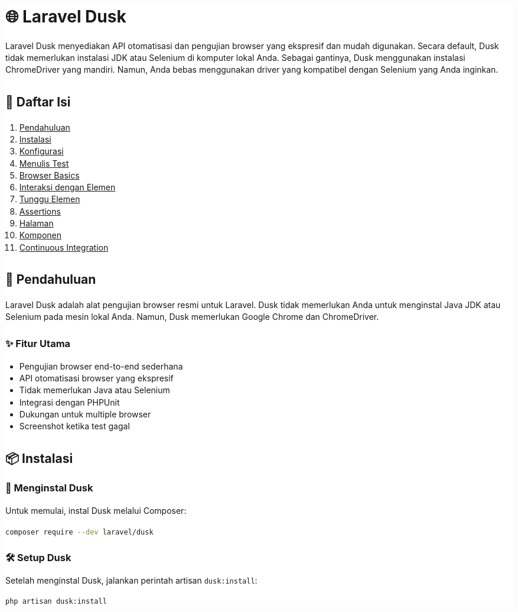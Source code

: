 # 🌐 Laravel Dusk

Laravel Dusk menyediakan API otomatisasi dan pengujian browser yang ekspresif dan mudah digunakan. Secara default, Dusk tidak memerlukan instalasi JDK atau Selenium di komputer lokal Anda. Sebagai gantinya, Dusk menggunakan instalasi ChromeDriver yang mandiri. Namun, Anda bebas menggunakan driver yang kompatibel dengan Selenium yang Anda inginkan.

## 📖 Daftar Isi
1. [Pendahuluan](#pendahuluan)
2. [Instalasi](#instalasi)
3. [Konfigurasi](#konfigurasi)
4. [Menulis Test](#menulis-test)
5. [Browser Basics](#browser-basics)
6. [Interaksi dengan Elemen](#interaksi-dengan-elemen)
7. [Tunggu Elemen](#tunggu-elemen)
8. [Assertions](#assertions)
9. [Halaman](#halaman)
10. [Komponen](#komponen)
11. [Continuous Integration](#continuous-integration)

## 🎯 Pendahuluan

Laravel Dusk adalah alat pengujian browser resmi untuk Laravel. Dusk tidak memerlukan Anda untuk menginstal Java JDK atau Selenium pada mesin lokal Anda. Namun, Dusk memerlukan Google Chrome dan ChromeDriver.

### ✨ Fitur Utama
- Pengujian browser end-to-end sederhana
- API otomatisasi browser yang ekspresif
- Tidak memerlukan Java atau Selenium
- Integrasi dengan PHPUnit
- Dukungan untuk multiple browser
- Screenshot ketika test gagal

## 📦 Instalasi

### 🎯 Menginstal Dusk
Untuk memulai, instal Dusk melalui Composer:

```bash
composer require --dev laravel/dusk
```

### 🛠️ Setup Dusk
Setelah menginstal Dusk, jalankan perintah artisan `dusk:install`:

```bash
php artisan dusk:install
```
